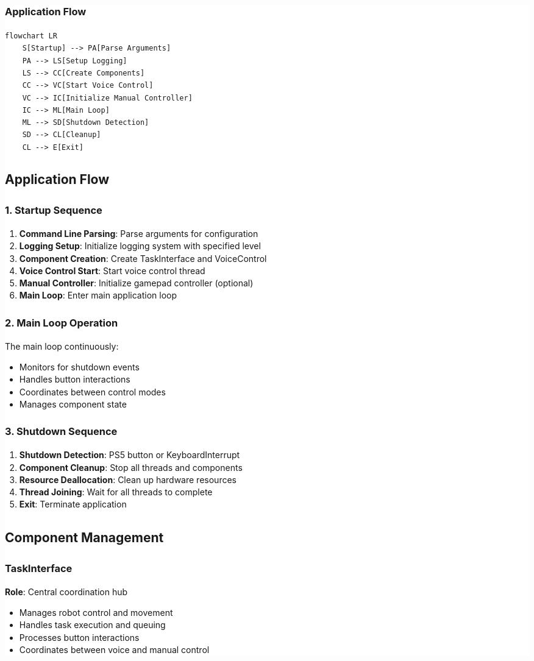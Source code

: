 ### Application Flow

```mermaid
flowchart LR
    S[Startup] --> PA[Parse Arguments]
    PA --> LS[Setup Logging]
    LS --> CC[Create Components]
    CC --> VC[Start Voice Control]
    VC --> IC[Initialize Manual Controller]
    IC --> ML[Main Loop]
    ML --> SD[Shutdown Detection]
    SD --> CL[Cleanup]
    CL --> E[Exit]
```

## Application Flow

### 1. Startup Sequence

1. **Command Line Parsing**: Parse arguments for configuration
2. **Logging Setup**: Initialize logging system with specified level
3. **Component Creation**: Create TaskInterface and VoiceControl
4. **Voice Control Start**: Start voice control thread
5. **Manual Controller**: Initialize gamepad controller (optional)
6. **Main Loop**: Enter main application loop

### 2. Main Loop Operation

The main loop continuously:
- Monitors for shutdown events
- Handles button interactions
- Coordinates between control modes
- Manages component state

### 3. Shutdown Sequence

1. **Shutdown Detection**: PS5 button or KeyboardInterrupt
2. **Component Cleanup**: Stop all threads and components
3. **Resource Deallocation**: Clean up hardware resources
4. **Thread Joining**: Wait for all threads to complete
5. **Exit**: Terminate application

## Component Management

### TaskInterface

**Role**: Central coordination hub
- Manages robot control and movement
- Handles task execution and queuing
- Processes button interactions
- Coordinates between voice and manual control
